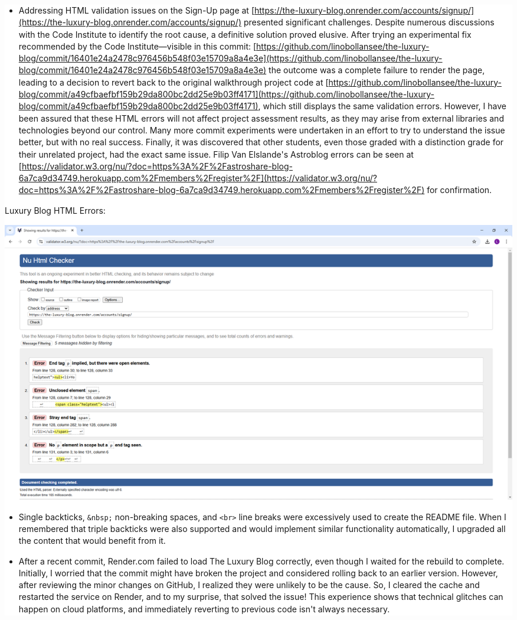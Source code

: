 - Addressing HTML validation issues on the Sign-Up page at [https://the-luxury-blog.onrender.com/accounts/signup/](https://the-luxury-blog.onrender.com/accounts/signup/) presented significant challenges. Despite numerous discussions with the Code Institute to identify the root cause, a definitive solution proved elusive. After trying an experimental fix recommended by the Code Institute—visible in this commit: [https://github.com/linobollansee/the-luxury-blog/commit/16401e24a2478c976456b548f03e15709a8a4e3e](https://github.com/linobollansee/the-luxury-blog/commit/16401e24a2478c976456b548f03e15709a8a4e3e) the outcome was a complete failure to render the page, leading to a decision to revert back to the original walkthrough project code at [https://github.com/linobollansee/the-luxury-blog/commit/a49cfbaefbf159b29da800bc2dd25e9b03ff4171](https://github.com/linobollansee/the-luxury-blog/commit/a49cfbaefbf159b29da800bc2dd25e9b03ff4171), which still displays the same validation errors. However, I have been assured that these HTML errors will not affect project assessment results, as they may arise from external libraries and technologies beyond our control. Many more commit experiments were undertaken in an effort to try to understand the issue better, but with no real success. Finally, it was discovered that other students, even those graded with a distinction grade for their unrelated project, had the exact same issue. Filip Van Elslande's Astroblog errors can be seen at [https://validator.w3.org/nu/?doc=https%3A%2F%2Fastroshare-blog-6a7ca9d34749.herokuapp.com%2Fmembers%2Fregister%2F](https://validator.w3.org/nu/?doc=https%3A%2F%2Fastroshare-blog-6a7ca9d34749.herokuapp.com%2Fmembers%2Fregister%2F) for confirmation.

Luxury Blog HTML Errors:

![Desktop view of HTML error messages on the Luxury Blog](readme/images/luxury-blog-html-errors.png)

- Single backticks, `&nbsp;` non-breaking spaces, and `<br>` line breaks were excessively used to create the README file. When I remembered that triple backticks were also supported and would implement similar functionality automatically, I upgraded all the content that would benefit from it.

- After a recent commit, Render.com failed to load The Luxury Blog correctly, even though I waited for the rebuild to complete. Initially, I worried that the commit might have broken the project and considered rolling back to an earlier version. However, after reviewing the minor changes on GitHub, I realized they were unlikely to be the cause. So, I cleared the cache and restarted the service on Render, and to my surprise, that solved the issue! This experience shows that technical glitches can happen on cloud platforms, and immediately reverting to previous code isn't always necessary.

